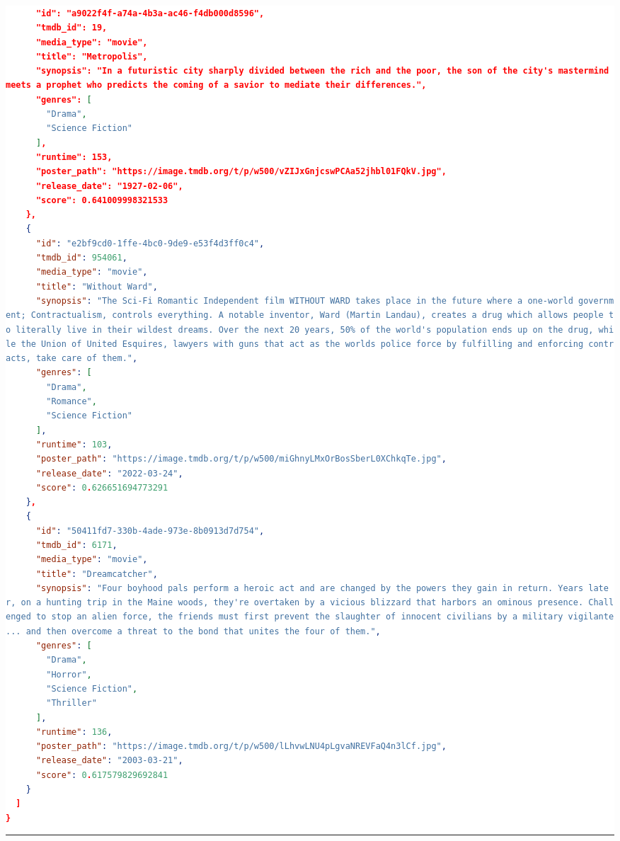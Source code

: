 ```json
      "id": "a9022f4f-a74a-4b3a-ac46-f4db000d8596",
      "tmdb_id": 19,
      "media_type": "movie",
      "title": "Metropolis",
      "synopsis": "In a futuristic city sharply divided between the rich and the poor, the son of the city's mastermind meets a prophet who predicts the coming of a savior to mediate their differences.",
      "genres": [
        "Drama",
        "Science Fiction"
      ],
      "runtime": 153,
      "poster_path": "https://image.tmdb.org/t/p/w500/vZIJxGnjcswPCAa52jhbl01FQkV.jpg",
      "release_date": "1927-02-06",
      "score": 0.641009998321533
    },
    {
      "id": "e2bf9cd0-1ffe-4bc0-9de9-e53f4d3ff0c4",
      "tmdb_id": 954061,
      "media_type": "movie",
      "title": "Without Ward",
      "synopsis": "The Sci-Fi Romantic Independent film WITHOUT WARD takes place in the future where a one-world government; Contractualism, controls everything. A notable inventor, Ward (Martin Landau), creates a drug which allows people to literally live in their wildest dreams. Over the next 20 years, 50% of the world's population ends up on the drug, while the Union of United Esquires, lawyers with guns that act as the worlds police force by fulfilling and enforcing contracts, take care of them.",
      "genres": [
        "Drama",
        "Romance",
        "Science Fiction"
      ],
      "runtime": 103,
      "poster_path": "https://image.tmdb.org/t/p/w500/miGhnyLMxOrBosSberL0XChkqTe.jpg",
      "release_date": "2022-03-24",
      "score": 0.626651694773291
    },
    {
      "id": "50411fd7-330b-4ade-973e-8b0913d7d754",
      "tmdb_id": 6171,
      "media_type": "movie",
      "title": "Dreamcatcher",
      "synopsis": "Four boyhood pals perform a heroic act and are changed by the powers they gain in return. Years later, on a hunting trip in the Maine woods, they're overtaken by a vicious blizzard that harbors an ominous presence. Challenged to stop an alien force, the friends must first prevent the slaughter of innocent civilians by a military vigilante ... and then overcome a threat to the bond that unites the four of them.",
      "genres": [
        "Drama",
        "Horror",
        "Science Fiction",
        "Thriller"
      ],
      "runtime": 136,
      "poster_path": "https://image.tmdb.org/t/p/w500/lLhvwLNU4pLgvaNREVFaQ4n3lCf.jpg",
      "release_date": "2003-03-21",
      "score": 0.617579829692841
    }
  ]
}
```

---

